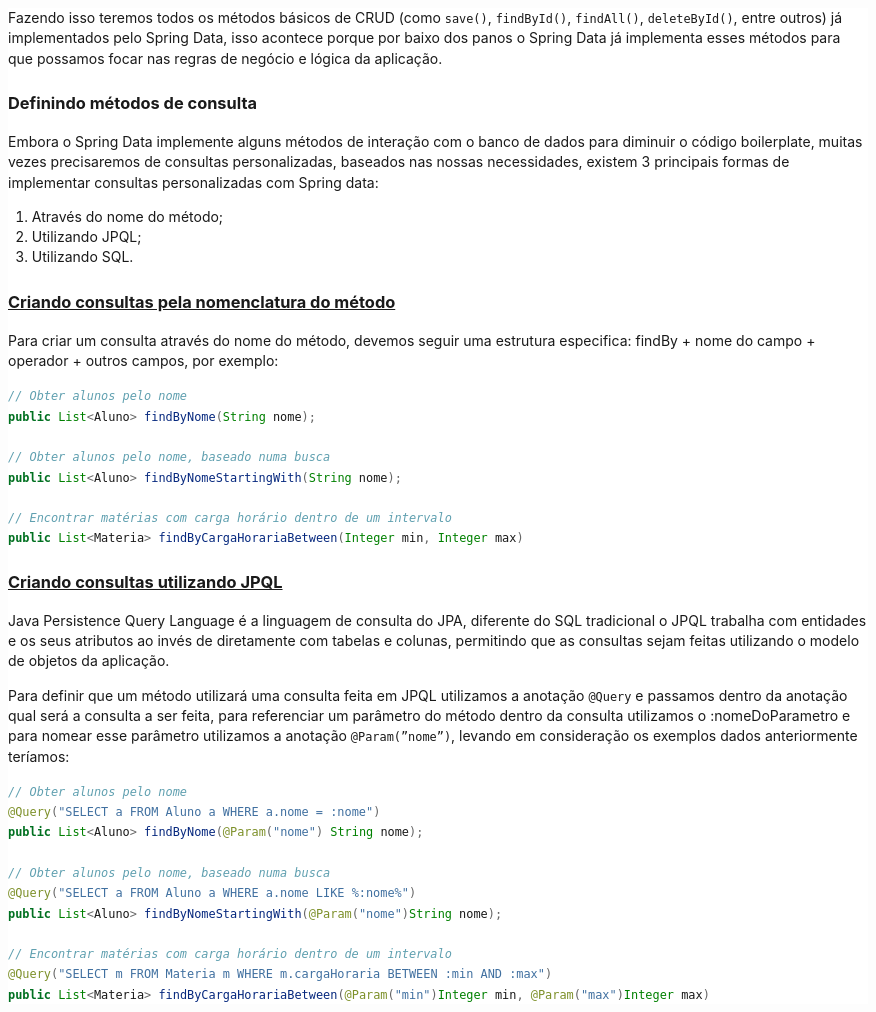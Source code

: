 Fazendo isso teremos todos os métodos básicos de CRUD (como `save()`, `findById()`, `findAll()`, `deleteById()`, entre outros) já implementados pelo Spring Data, isso acontece porque por baixo dos panos o Spring Data já implementa esses métodos para que possamos focar nas regras de negócio e lógica da aplicação.

### Definindo métodos de consulta

Embora o Spring Data implemente alguns métodos de interação com o banco de dados para diminuir o código boilerplate, muitas vezes precisaremos de consultas personalizadas, baseados nas nossas necessidades, existem 3 principais formas de implementar consultas personalizadas com Spring data: 

1. Através do nome do método;
2. Utilizando JPQL;
3. Utilizando SQL.

### [Criando consultas pela nomenclatura do método](https://docs.spring.io/spring-data/jpa/reference/jpa/query-methods.html)

Para criar um consulta através do nome do método, devemos seguir uma estrutura especifica: findBy + nome do campo + operador + outros campos, por exemplo:

```java
// Obter alunos pelo nome
public List<Aluno> findByNome(String nome);

// Obter alunos pelo nome, baseado numa busca
public List<Aluno> findByNomeStartingWith(String nome);

// Encontrar matérias com carga horário dentro de um intervalo 
public List<Materia> findByCargaHorariaBetween(Integer min, Integer max)
```

### [Criando consultas utilizando JPQL](https://docs.spring.io/spring-data/jpa/reference/jpa/query-methods.html#jpa.query-methods.at-query)

Java Persistence Query Language é a linguagem de consulta do JPA, diferente do SQL tradicional o JPQL trabalha com entidades e os seus atributos ao invés de diretamente com tabelas e colunas, permitindo que as consultas sejam feitas utilizando o modelo de objetos da aplicação.

Para definir que um método utilizará uma consulta feita em JPQL utilizamos a anotação `@Query` e passamos dentro da anotação qual será a consulta a ser feita, para referenciar um parâmetro do método dentro da consulta utilizamos o :nomeDoParametro e para nomear esse parâmetro utilizamos a anotação `@Param(”nome”)`, levando em consideração os exemplos dados anteriormente teríamos:

```java
// Obter alunos pelo nome
@Query("SELECT a FROM Aluno a WHERE a.nome = :nome")
public List<Aluno> findByNome(@Param("nome") String nome);

// Obter alunos pelo nome, baseado numa busca
@Query("SELECT a FROM Aluno a WHERE a.nome LIKE %:nome%")
public List<Aluno> findByNomeStartingWith(@Param("nome")String nome);

// Encontrar matérias com carga horário dentro de um intervalo 
@Query("SELECT m FROM Materia m WHERE m.cargaHoraria BETWEEN :min AND :max")
public List<Materia> findByCargaHorariaBetween(@Param("min")Integer min, @Param("max")Integer max)
```
